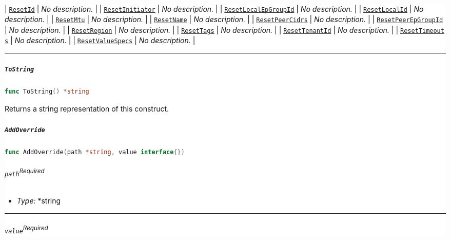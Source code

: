 | <code><a href="#@cdktf/provider-opentelekomcloud.vpnaasSiteConnectionV2.VpnaasSiteConnectionV2.resetId">ResetId</a></code> | *No description.* |
| <code><a href="#@cdktf/provider-opentelekomcloud.vpnaasSiteConnectionV2.VpnaasSiteConnectionV2.resetInitiator">ResetInitiator</a></code> | *No description.* |
| <code><a href="#@cdktf/provider-opentelekomcloud.vpnaasSiteConnectionV2.VpnaasSiteConnectionV2.resetLocalEpGroupId">ResetLocalEpGroupId</a></code> | *No description.* |
| <code><a href="#@cdktf/provider-opentelekomcloud.vpnaasSiteConnectionV2.VpnaasSiteConnectionV2.resetLocalId">ResetLocalId</a></code> | *No description.* |
| <code><a href="#@cdktf/provider-opentelekomcloud.vpnaasSiteConnectionV2.VpnaasSiteConnectionV2.resetMtu">ResetMtu</a></code> | *No description.* |
| <code><a href="#@cdktf/provider-opentelekomcloud.vpnaasSiteConnectionV2.VpnaasSiteConnectionV2.resetName">ResetName</a></code> | *No description.* |
| <code><a href="#@cdktf/provider-opentelekomcloud.vpnaasSiteConnectionV2.VpnaasSiteConnectionV2.resetPeerCidrs">ResetPeerCidrs</a></code> | *No description.* |
| <code><a href="#@cdktf/provider-opentelekomcloud.vpnaasSiteConnectionV2.VpnaasSiteConnectionV2.resetPeerEpGroupId">ResetPeerEpGroupId</a></code> | *No description.* |
| <code><a href="#@cdktf/provider-opentelekomcloud.vpnaasSiteConnectionV2.VpnaasSiteConnectionV2.resetRegion">ResetRegion</a></code> | *No description.* |
| <code><a href="#@cdktf/provider-opentelekomcloud.vpnaasSiteConnectionV2.VpnaasSiteConnectionV2.resetTags">ResetTags</a></code> | *No description.* |
| <code><a href="#@cdktf/provider-opentelekomcloud.vpnaasSiteConnectionV2.VpnaasSiteConnectionV2.resetTenantId">ResetTenantId</a></code> | *No description.* |
| <code><a href="#@cdktf/provider-opentelekomcloud.vpnaasSiteConnectionV2.VpnaasSiteConnectionV2.resetTimeouts">ResetTimeouts</a></code> | *No description.* |
| <code><a href="#@cdktf/provider-opentelekomcloud.vpnaasSiteConnectionV2.VpnaasSiteConnectionV2.resetValueSpecs">ResetValueSpecs</a></code> | *No description.* |

---

##### `ToString` <a name="ToString" id="@cdktf/provider-opentelekomcloud.vpnaasSiteConnectionV2.VpnaasSiteConnectionV2.toString"></a>

```go
func ToString() *string
```

Returns a string representation of this construct.

##### `AddOverride` <a name="AddOverride" id="@cdktf/provider-opentelekomcloud.vpnaasSiteConnectionV2.VpnaasSiteConnectionV2.addOverride"></a>

```go
func AddOverride(path *string, value interface{})
```

###### `path`<sup>Required</sup> <a name="path" id="@cdktf/provider-opentelekomcloud.vpnaasSiteConnectionV2.VpnaasSiteConnectionV2.addOverride.parameter.path"></a>

- *Type:* *string

---

###### `value`<sup>Required</sup> <a name="value" id="@cdktf/provider-opentelekomcloud.vpnaasSiteConnectionV2.VpnaasSiteConnectionV2.addOverride.parameter.value"></a>
